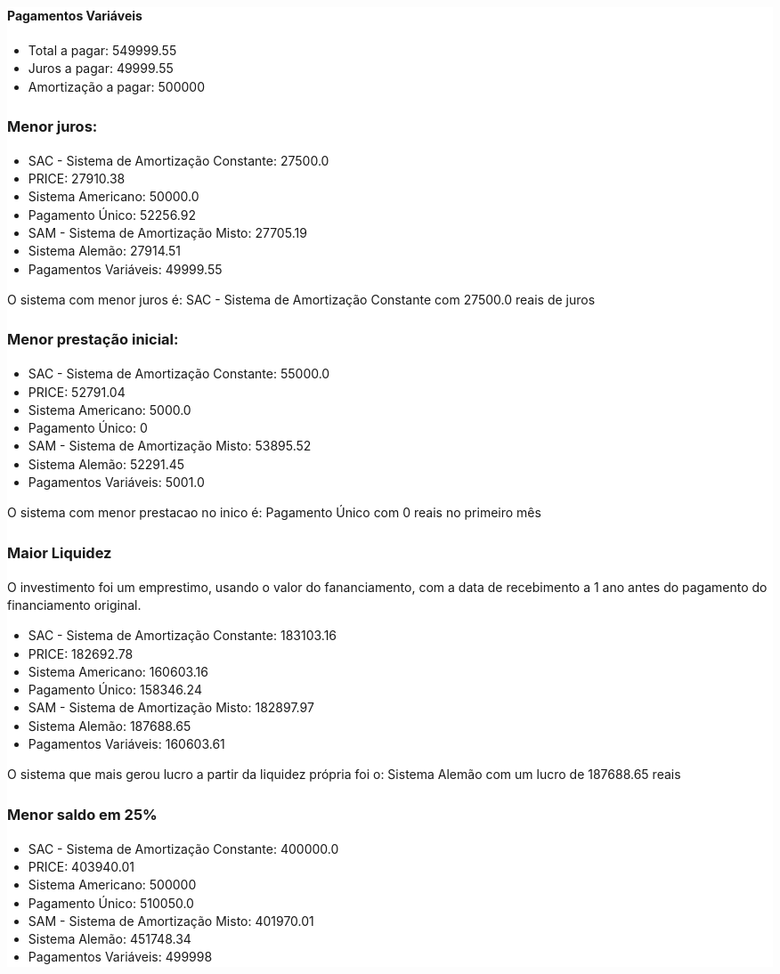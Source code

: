 #### Pagamentos Variáveis
* Total a pagar: 549999.55
* Juros a pagar: 49999.55
* Amortização a pagar: 500000


### Menor juros: 
* SAC - Sistema de Amortização Constante: 27500.0
* PRICE: 27910.38
* Sistema Americano: 50000.0
* Pagamento Único: 52256.92
* SAM - Sistema de Amortização Misto: 27705.19
* Sistema Alemão: 27914.51
* Pagamentos Variáveis: 49999.55

O sistema com menor juros é: SAC - Sistema de Amortização Constante com 27500.0 reais de juros

### Menor prestação inicial: 
* SAC - Sistema de Amortização Constante: 55000.0
* PRICE: 52791.04
* Sistema Americano: 5000.0
* Pagamento Único: 0
* SAM - Sistema de Amortização Misto: 53895.52
* Sistema Alemão: 52291.45
* Pagamentos Variáveis: 5001.0

O sistema com menor prestacao no inico é: Pagamento Único com 0 reais no primeiro mês

### Maior Liquidez 
O investimento foi um emprestimo, usando o valor do fananciamento, com a data de recebimento a 1 ano antes do pagamento do financiamento original.

* SAC - Sistema de Amortização Constante: 183103.16
* PRICE: 182692.78
* Sistema Americano: 160603.16
* Pagamento Único: 158346.24
* SAM - Sistema de Amortização Misto: 182897.97
* Sistema Alemão: 187688.65
* Pagamentos Variáveis: 160603.61

O sistema que mais gerou lucro a partir da liquidez própria foi o: Sistema Alemão com um lucro de 187688.65 reais

### Menor saldo em 25%
* SAC - Sistema de Amortização Constante: 400000.0
* PRICE: 403940.01
* Sistema Americano: 500000
* Pagamento Único: 510050.0
* SAM - Sistema de Amortização Misto: 401970.01
* Sistema Alemão: 451748.34
* Pagamentos Variáveis: 499998
